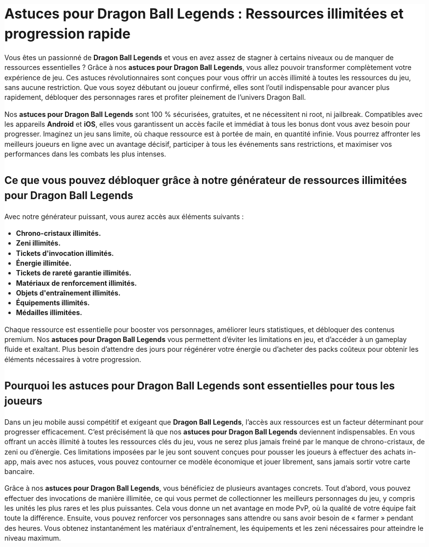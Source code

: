 <h1>Astuces pour Dragon Ball Legends : Ressources illimitées et progression rapide</h1>

<p>Vous êtes un passionné de <strong>Dragon Ball Legends</strong> et vous en avez assez de stagner à certains niveaux ou de manquer de ressources essentielles ? Grâce à nos <strong>astuces pour Dragon Ball Legends</strong>, vous allez pouvoir transformer complètement votre expérience de jeu. Ces astuces révolutionnaires sont conçues pour vous offrir un accès illimité à toutes les ressources du jeu, sans aucune restriction. Que vous soyez débutant ou joueur confirmé, elles sont l’outil indispensable pour avancer plus rapidement, débloquer des personnages rares et profiter pleinement de l’univers Dragon Ball.</p>

<p>Nos <strong>astuces pour Dragon Ball Legends</strong> sont 100 % sécurisées, gratuites, et ne nécessitent ni root, ni jailbreak. Compatibles avec les appareils <strong>Android</strong> et <strong>iOS</strong>, elles vous garantissent un accès facile et immédiat à tous les bonus dont vous avez besoin pour progresser. Imaginez un jeu sans limite, où chaque ressource est à portée de main, en quantité infinie. Vous pourrez affronter les meilleurs joueurs en ligne avec un avantage décisif, participer à tous les événements sans restrictions, et maximiser vos performances dans les combats les plus intenses.</p>

<h2>Ce que vous pouvez débloquer grâce à notre générateur de ressources illimitées pour Dragon Ball Legends</h2>

<p>Avec notre générateur puissant, vous aurez accès aux éléments suivants :</p>

<ul>
  <li><strong>Chrono-cristaux illimités.</strong></li>
  <li><strong>Zeni illimités.</strong></li>
  <li><strong>Tickets d'invocation illimités.</strong></li>
  <li><strong>Énergie illimitée.</strong></li>
  <li><strong>Tickets de rareté garantie illimités.</strong></li>
  <li><strong>Matériaux de renforcement illimités.</strong></li>
  <li><strong>Objets d'entraînement illimités.</strong></li>
  <li><strong>Équipements illimités.</strong></li>
  <li><strong>Médailles illimitées.</strong></li>
</ul>

<p>Chaque ressource est essentielle pour booster vos personnages, améliorer leurs statistiques, et débloquer des contenus premium. Nos <strong>astuces pour Dragon Ball Legends</strong> vous permettent d’éviter les limitations en jeu, et d’accéder à un gameplay fluide et exaltant. Plus besoin d’attendre des jours pour régénérer votre énergie ou d’acheter des packs coûteux pour obtenir les éléments nécessaires à votre progression.</p>

<h2>Pourquoi les astuces pour Dragon Ball Legends sont essentielles pour tous les joueurs</h2>

<p>Dans un jeu mobile aussi compétitif et exigeant que <strong>Dragon Ball Legends</strong>, l’accès aux ressources est un facteur déterminant pour progresser efficacement. C’est précisément là que nos <strong>astuces pour Dragon Ball Legends</strong> deviennent indispensables. En vous offrant un accès illimité à toutes les ressources clés du jeu, vous ne serez plus jamais freiné par le manque de chrono-cristaux, de zeni ou d’énergie. Ces limitations imposées par le jeu sont souvent conçues pour pousser les joueurs à effectuer des achats in-app, mais avec nos astuces, vous pouvez contourner ce modèle économique et jouer librement, sans jamais sortir votre carte bancaire.</p>

<p>Grâce à nos <strong>astuces pour Dragon Ball Legends</strong>, vous bénéficiez de plusieurs avantages concrets. Tout d’abord, vous pouvez effectuer des invocations de manière illimitée, ce qui vous permet de collectionner les meilleurs personnages du jeu, y compris les unités les plus rares et les plus puissantes. Cela vous donne un net avantage en mode PvP, où la qualité de votre équipe fait toute la différence. Ensuite, vous pouvez renforcer vos personnages sans attendre ou sans avoir besoin de « farmer » pendant des heures. Vous obtenez instantanément les matériaux d'entraînement, les équipements et les zeni nécessaires pour atteindre le niveau maximum.</p>
